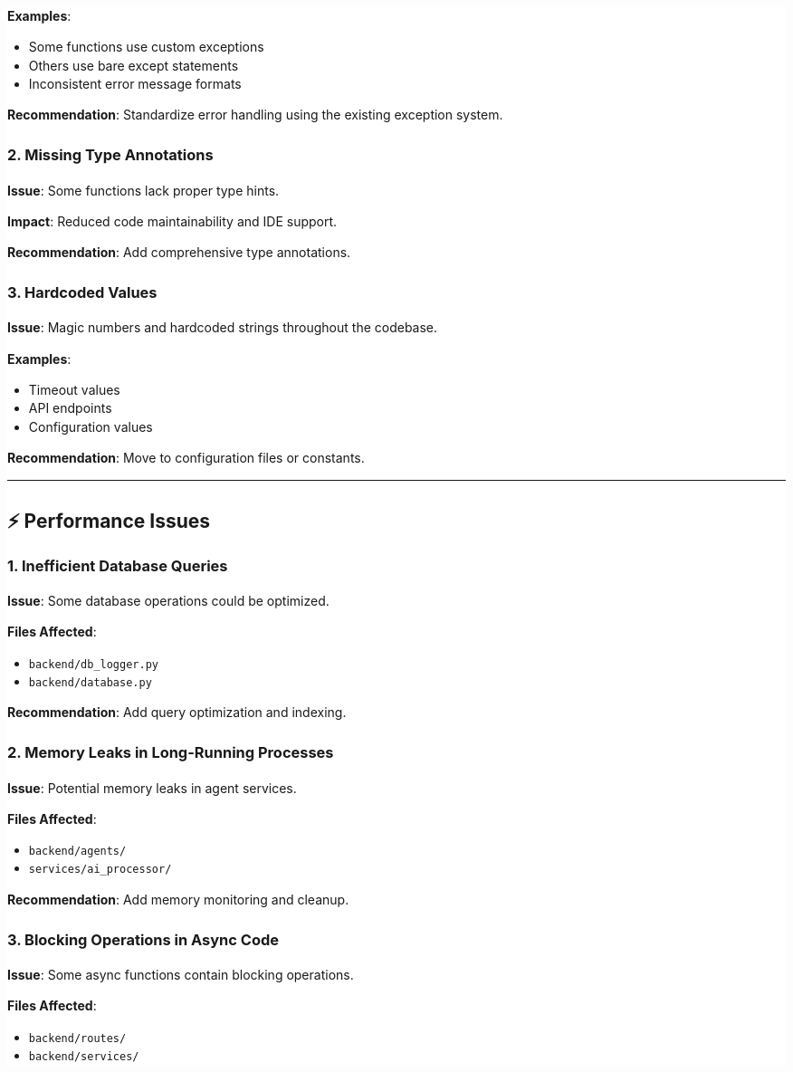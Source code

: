 **Examples**:
- Some functions use custom exceptions
- Others use bare except statements
- Inconsistent error message formats

**Recommendation**: Standardize error handling using the existing exception system.

### 2. **Missing Type Annotations**

**Issue**: Some functions lack proper type hints.

**Impact**: Reduced code maintainability and IDE support.

**Recommendation**: Add comprehensive type annotations.

### 3. **Hardcoded Values**

**Issue**: Magic numbers and hardcoded strings throughout the codebase.

**Examples**:
- Timeout values
- API endpoints
- Configuration values

**Recommendation**: Move to configuration files or constants.

---

## ⚡ Performance Issues

### 1. **Inefficient Database Queries**

**Issue**: Some database operations could be optimized.

**Files Affected**:
- `backend/db_logger.py`
- `backend/database.py`

**Recommendation**: Add query optimization and indexing.

### 2. **Memory Leaks in Long-Running Processes**

**Issue**: Potential memory leaks in agent services.

**Files Affected**:
- `backend/agents/`
- `services/ai_processor/`

**Recommendation**: Add memory monitoring and cleanup.

### 3. **Blocking Operations in Async Code**

**Issue**: Some async functions contain blocking operations.

**Files Affected**:
- `backend/routes/`
- `backend/services/`
